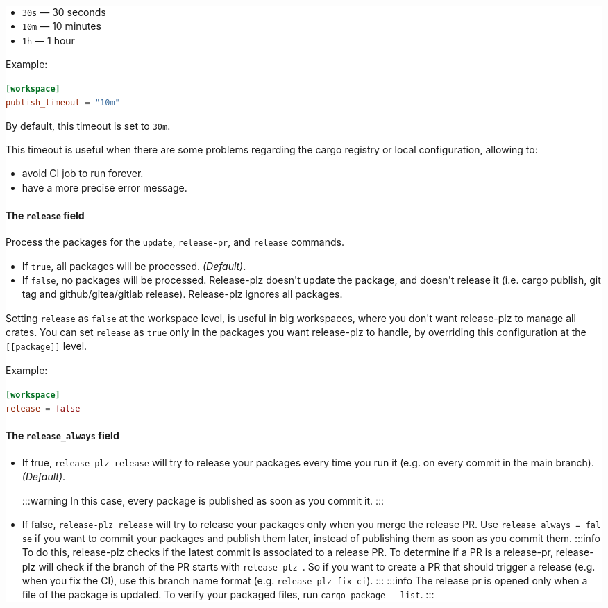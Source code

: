 - `30s` — 30 seconds
- `10m` — 10 minutes
- `1h` — 1 hour

Example:

```toml
[workspace]
publish_timeout = "10m"
```

By default, this timeout is set to `30m`.

This timeout is useful when there are some problems regarding the cargo
registry or local configuration, allowing to:

- avoid CI job to run forever.
- have a more precise error message.

#### The `release` field

Process the packages for the `update`, `release-pr`, and `release` commands.

- If `true`, all packages will be processed. *(Default)*.
- If `false`, no packages will be processed.
  Release-plz doesn't update the package, and doesn't release it (i.e. cargo publish, git tag
  and github/gitea/gitlab release).
  Release-plz ignores all packages.

Setting `release` as `false` at the workspace level,
is useful in big workspaces, where you don't want release-plz to manage all crates.
You can set `release` as `true` only in the packages you want release-plz to handle, by overriding
this configuration at the [`[[package]]`](#the-package-section) level.

Example:

```toml
[workspace]
release = false
```

#### The `release_always` field

- If true, `release-plz release` will try to release your packages every time you run it
  (e.g. on every commit in the main branch). *(Default)*.

  :::warning
  In this case, every package is published as soon as you commit it.
  :::

- If false, `release-plz release` will try to release your packages only when you merge the
  release PR.
  Use `release_always = false` if you want to commit your packages and publish them later,
  instead of publishing them as soon as you commit them.
  :::info
  To do this, release-plz checks if the latest commit is
  [associated](https://docs.github.com/en/rest/commits/commits?apiVersion=2022-11-28#list-pull-requests-associated-with-a-commit)
  to a release PR.
  To determine if a PR is a release-pr, release-plz will check if the branch of the PR starts with
  `release-plz-`. So if you want to create a PR that should trigger a release
  (e.g. when you fix the CI), use this branch name format (e.g. `release-plz-fix-ci`).
  :::
  :::info
  The release pr is opened only when a file of the package is updated.
  To verify your packaged files, run `cargo package --list`.
  :::


[cargo-semver-checks]: https://github.com/obi1kenobi/cargo-semver-checks
[git-cliff]: https://git-cliff.org